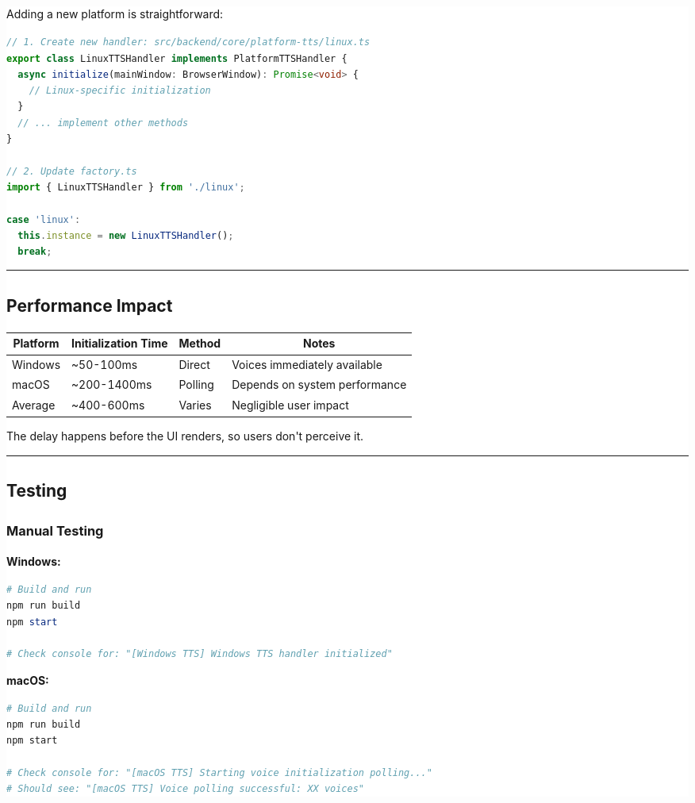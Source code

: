Adding a new platform is straightforward:

```typescript
// 1. Create new handler: src/backend/core/platform-tts/linux.ts
export class LinuxTTSHandler implements PlatformTTSHandler {
  async initialize(mainWindow: BrowserWindow): Promise<void> {
    // Linux-specific initialization
  }
  // ... implement other methods
}

// 2. Update factory.ts
import { LinuxTTSHandler } from './linux';

case 'linux':
  this.instance = new LinuxTTSHandler();
  break;
```

---

## Performance Impact

| Platform | Initialization Time | Method | Notes |
|----------|-------------------|--------|-------|
| Windows  | ~50-100ms | Direct | Voices immediately available |
| macOS    | ~200-1400ms | Polling | Depends on system performance |
| Average  | ~400-600ms | Varies | Negligible user impact |

The delay happens before the UI renders, so users don't perceive it.

---

## Testing

### Manual Testing

**Windows:**
```powershell
# Build and run
npm run build
npm start

# Check console for: "[Windows TTS] Windows TTS handler initialized"
```

**macOS:**
```bash
# Build and run
npm run build
npm start

# Check console for: "[macOS TTS] Starting voice initialization polling..."
# Should see: "[macOS TTS] Voice polling successful: XX voices"
```
